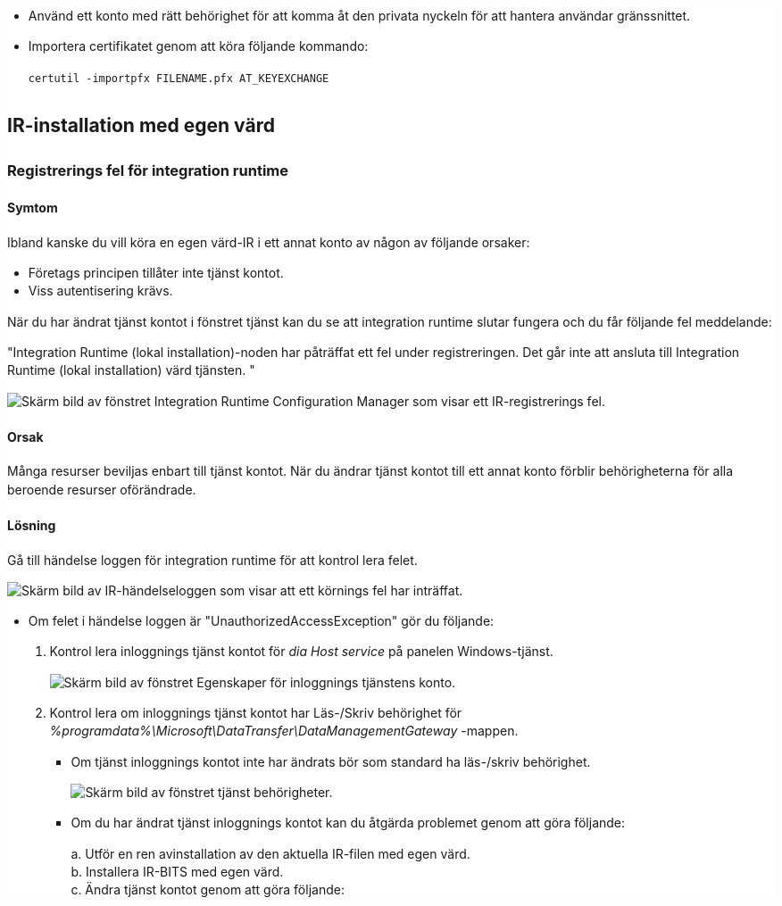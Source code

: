 * Använd ett konto med rätt behörighet för att komma åt den privata nyckeln för att hantera användar gränssnittet.  
* Importera certifikatet genom att köra följande kommando:
    
    ```
    certutil -importpfx FILENAME.pfx AT_KEYEXCHANGE
    ```

## <a name="self-hosted-ir-setup"></a>IR-installation med egen värd

### <a name="integration-runtime-registration-error"></a>Registrerings fel för integration runtime 

#### <a name="symptoms"></a>Symtom

Ibland kanske du vill köra en egen värd-IR i ett annat konto av någon av följande orsaker:
- Företags principen tillåter inte tjänst kontot.
- Viss autentisering krävs.

När du har ändrat tjänst kontot i fönstret tjänst kan du se att integration runtime slutar fungera och du får följande fel meddelande:

"Integration Runtime (lokal installation)-noden har påträffat ett fel under registreringen. Det går inte att ansluta till Integration Runtime (lokal installation) värd tjänsten. "

![Skärm bild av fönstret Integration Runtime Configuration Manager som visar ett IR-registrerings fel.](media/self-hosted-integration-runtime-troubleshoot-guide/ir-registration-error.png)

#### <a name="cause"></a>Orsak

Många resurser beviljas enbart till tjänst kontot. När du ändrar tjänst kontot till ett annat konto förblir behörigheterna för alla beroende resurser oförändrade.

#### <a name="resolution"></a>Lösning

Gå till händelse loggen för integration runtime för att kontrol lera felet.

![Skärm bild av IR-händelseloggen som visar att ett körnings fel har inträffat.](media/self-hosted-integration-runtime-troubleshoot-guide/ir-event-log.png)

* Om felet i händelse loggen är "UnauthorizedAccessException" gör du följande:

    1. Kontrol lera inloggnings tjänst kontot för *dia Host service* på panelen Windows-tjänst.

        ![Skärm bild av fönstret Egenskaper för inloggnings tjänstens konto.](media/self-hosted-integration-runtime-troubleshoot-guide/logon-service-account.png)

    1. Kontrol lera om inloggnings tjänst kontot har Läs-/Skriv behörighet för *%programdata%\Microsoft\DataTransfer\DataManagementGateway* -mappen.

        - Om tjänst inloggnings kontot inte har ändrats bör som standard ha läs-/skriv behörighet.

            ![Skärm bild av fönstret tjänst behörigheter.](media/self-hosted-integration-runtime-troubleshoot-guide/service-permission.png)

        - Om du har ändrat tjänst inloggnings kontot kan du åtgärda problemet genom att göra följande:
 
            a. Utför en ren avinstallation av den aktuella IR-filen med egen värd.   
            b. Installera IR-BITS med egen värd.  
            c. Ändra tjänst kontot genom att göra följande:  
